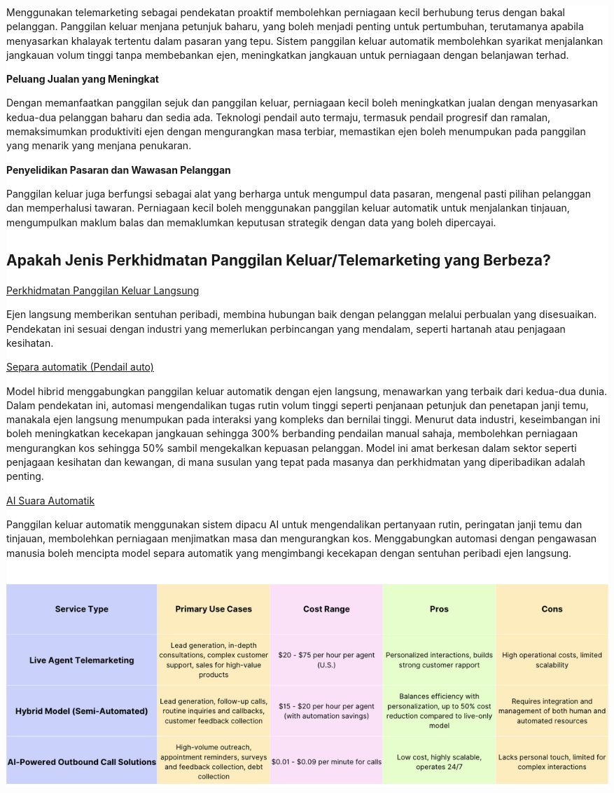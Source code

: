 Menggunakan telemarketing sebagai pendekatan proaktif membolehkan perniagaan kecil berhubung terus dengan bakal pelanggan. Panggilan keluar menjana petunjuk baharu, yang boleh menjadi penting untuk pertumbuhan, terutamanya apabila menyasarkan khalayak tertentu dalam pasaran yang tepu. Sistem panggilan keluar automatik membolehkan syarikat menjalankan jangkauan volum tinggi tanpa membebankan ejen, meningkatkan jangkauan untuk perniagaan dengan belanjawan terhad.

**Peluang Jualan yang Meningkat**

Dengan memanfaatkan panggilan sejuk dan panggilan keluar, perniagaan kecil boleh meningkatkan jualan dengan menyasarkan kedua-dua pelanggan baharu dan sedia ada. Teknologi pendail auto termaju, termasuk pendail progresif dan ramalan, memaksimumkan produktiviti ejen dengan mengurangkan masa terbiar, memastikan ejen boleh menumpukan pada panggilan yang menarik yang menjana penukaran.

**Penyelidikan Pasaran dan Wawasan Pelanggan**

Panggilan keluar juga berfungsi sebagai alat yang berharga untuk mengumpul data pasaran, mengenal pasti pilihan pelanggan dan memperhalusi tawaran. Perniagaan kecil boleh menggunakan panggilan keluar automatik untuk menjalankan tinjauan, mengumpulkan maklum balas dan memaklumkan keputusan strategik dengan data yang boleh dipercayai.


## Apakah Jenis Perkhidmatan Panggilan Keluar/Telemarketing yang Berbeza?

[Perkhidmatan Panggilan Keluar Langsung](https://seasalt.ai/blog/live-outbound-inhouse-outsourced/)

Ejen langsung memberikan sentuhan peribadi, membina hubungan baik dengan pelanggan melalui perbualan yang disesuaikan. Pendekatan ini sesuai dengan industri yang memerlukan perbincangan yang mendalam, seperti hartanah atau penjagaan kesihatan.

[Separa automatik (Pendail auto)](https://seasalt.ai/blog/auto-dialer-outbound/)

Model hibrid menggabungkan panggilan keluar automatik dengan ejen langsung, menawarkan yang terbaik dari kedua-dua dunia. Dalam pendekatan ini, automasi mengendalikan tugas rutin volum tinggi seperti penjanaan petunjuk dan penetapan janji temu, manakala ejen langsung menumpukan pada interaksi yang kompleks dan bernilai tinggi. Menurut data industri, keseimbangan ini boleh meningkatkan kecekapan jangkauan sehingga 300% berbanding pendailan manual sahaja, membolehkan perniagaan mengurangkan kos sehingga 50% sambil mengekalkan kepuasan pelanggan. Model ini amat berkesan dalam sektor seperti penjagaan kesihatan dan kewangan, di mana susulan yang tepat pada masanya dan perkhidmatan yang diperibadikan adalah penting.

[AI Suara Automatik](https://seasalt.ai/blog/104-ai-live-outbound/)

Panggilan keluar automatik menggunakan sistem dipacu AI untuk mengendalikan pertanyaan rutin, peringatan janji temu dan tinjauan, membolehkan perniagaan menjimatkan masa dan mengurangkan kos. Menggabungkan automasi dengan pengawasan manusia boleh mencipta model separa automatik yang mengimbangi kecekapan dengan sentuhan peribadi ejen langsung.


<br/>

<center>
<div style="background-color: #ffffff;">
<img height="100%" width="100%" src="/images/blog/107-why-outbound-call-sm-business/service-comparison.png"  alt="Perkhidmatan Panggilan Keluar | Perbandingan Perkhidmatan">
